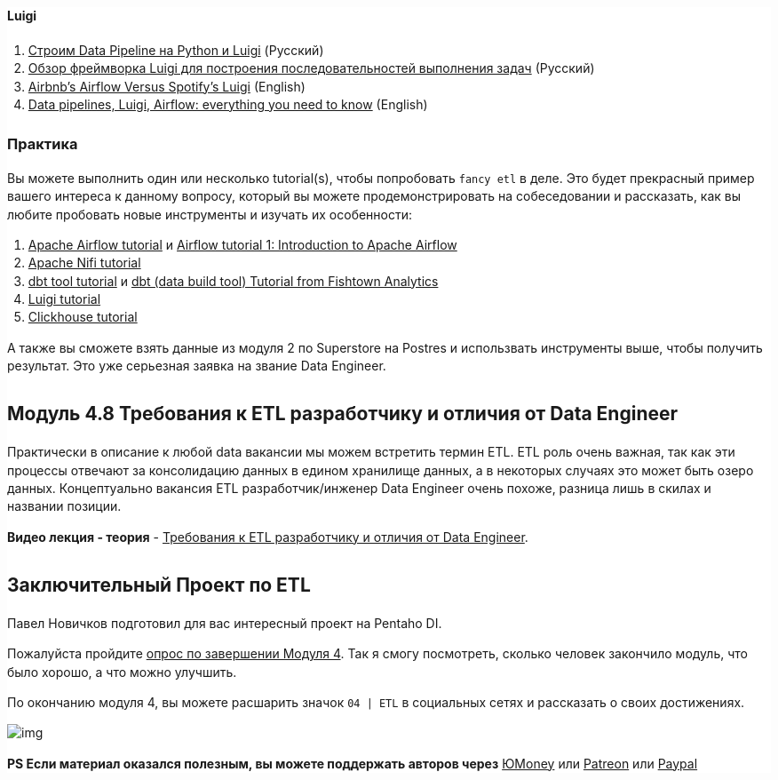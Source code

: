 #### Luigi
1. [Строим Data Pipeline на Python и Luigi](https://khashtamov.com/ru/data-pipeline-luigi-python/) (Русский)
2. [Обзор фреймворка Luigi для построения последовательностей выполнения задач](https://habr.com/ru/company/otus/blog/339904/) (Русский)
3. [Airbnb’s Airflow Versus Spotify’s Luigi](https://medium.com/better-programming/airbnbs-airflow-versus-spotify-s-luigi-bd4c7c2c0791) (English)
4. [Data pipelines, Luigi, Airflow: everything you need to know](https://towardsdatascience.com/data-pipelines-luigi-airflow-everything-you-need-to-know-18dc741449b7) (English)

### Практика
Вы можете выполнить один или несколько tutorial(s), чтобы попробовать `fancy etl` в деле. Это будет прекрасный пример вашего интереса к данному вопросу, который вы можете продемонстрировать на собеседовании и рассказать, как вы любите пробовать новые инструменты и изучать их особенности:
1. [Apache Airflow tutorial](https://airflow.apache.org/docs/apache-airflow/stable/tutorial.html) и [Airflow tutorial 1: Introduction to Apache Airflow](https://youtu.be/AHMm1wfGuHE)
2. [Apache Nifi tutorial](https://nifi.apache.org/docs/nifi-docs/html/getting-started.html)
3. [dbt tool tutorial](https://docs.getdbt.com/docs/introduction/) и [dbt (data build tool) Tutorial from Fishtown Analytics](https://youtu.be/M8oi7nSaWps)
4. [Luigi tutorial](https://luigi.readthedocs.io/en/stable/)
5. [Clickhouse tutorial](https://clickhouse.tech/docs/ru/getting-started/tutorial/)

А также вы сможете взять данные из модуля 2 по Superstore на Postres и использвать инструменты выше, чтобы получить результат. Это уже серьезная заявка на звание Data Engineer.

## Модуль 4.8 Требования к ETL разработчику и отличия от Data Engineer

Практически в описание к любой data вакансии мы можем встретить термин ETL. ETL роль очень важная, так как эти процессы отвечают за консолидацию данных в едином хранилище данных, а в некоторых случаях это может быть озеро данных. Концептуально вакансия ETL разработчик/инженер Data Engineer очень похоже, разница лишь в скилах и названии позиции. 

**Видео лекция - теория** - [Требования к ETL разработчику и отличия от Data Engineer](https://youtu.be/KfuY2J9h5B0). 

## Заключительный Проект по ETL
Павел Новичков подготовил для вас интересный проект на Pentaho DI.

Пожалуйста пройдите [опрос по завершении Модуля 4](https://forms.gle/F5EgyonrpUcunm6ZA). Так я смогу посмотреть, сколько человек закончило модуль, что было хорошо, а что можно улучшить.

По окончанию модуля 4, вы можете расшарить значок `04 | ETL` в социальных сетях и рассказать о своих достижениях. 

![img](https://github.com/Data-Learn/data-engineering/blob/master/img/de101-module04.png)

**PS Если материал оказался полезным, вы можете поддержать авторов через**
[ЮMoney](https://yoomoney.ru/to/4100116864248269) или [Patreon](https://www.patreon.com/dmitryanoshin) или [Paypal](https://paypal.me/dmitryanoshin)
